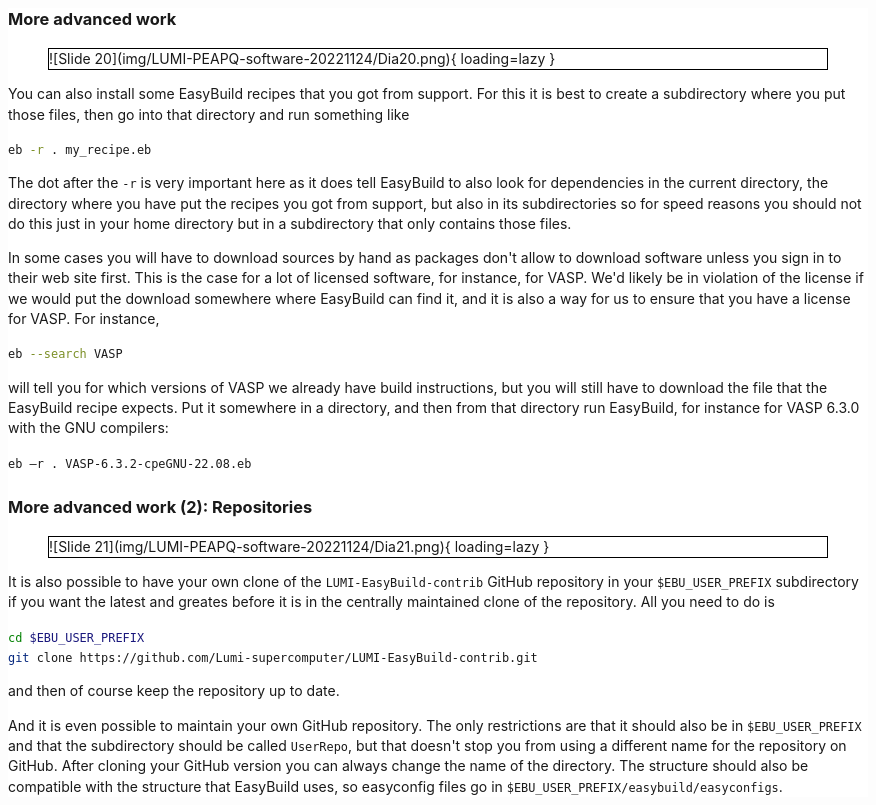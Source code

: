 
### More advanced work

<figure markdown style="border: 1px solid #000">
  ![Slide 20](img/LUMI-PEAPQ-software-20221124/Dia20.png){ loading=lazy }
</figure>

You can also install some EasyBuild recipes that you got from support. For this it is best to
create a subdirectory where you put those files, then go into that directory and run 
something like
```bash
eb -r . my_recipe.eb
```
The dot after the `-r` is very important here as it does tell EasyBuild to also look for 
dependencies in the current directory, the directory where you have put the recipes you got from
support, but also in its subdirectories so for speed reasons you should not do this just in your
home directory but in a subdirectory that only contains those files.

In some cases you will have to download sources by hand as packages don't allow to download 
software unless you sign in to their web site first. This is the case for a lot of licensed software,
for instance, for VASP. We'd likely be in violation of the license if we would put the download somewhere
where EasyBuild can find it, and it is also a way for us to ensure that you have a license for VASP.
For instance, 
```bash
eb --search VASP
```
will tell you for which versions of VASP we already have build instructions, but you will still have
to download the file that the EasyBuild recipe expects. Put it somewhere in a directory, and then from that
directory run EasyBuild, for instance for VASP 6.3.0 with the GNU compilers:
```bash
eb –r . VASP-6.3.2-cpeGNU-22.08.eb
```

### More advanced work (2): Repositories

<figure markdown style="border: 1px solid #000">
  ![Slide 21](img/LUMI-PEAPQ-software-20221124/Dia21.png){ loading=lazy }
</figure>

It is also possible to have your own clone of the `LUMI-EasyBuild-contrib` GitHub repository
in your `$EBU_USER_PREFIX` subdirectory if you want the latest and greates before it is in
the centrally maintained clone of the repository. All you need to do is
```bash
cd $EBU_USER_PREFIX
git clone https://github.com/Lumi-supercomputer/LUMI-EasyBuild-contrib.git
```
and then of course keep the repository up to date.

And it is even possible to maintain your own GitHub repository.
The only restrictions are that it should also be in `$EBU_USER_PREFIX` and that
the subdirectory should be called `UserRepo`, but that doesn't stop you from using
a different name for the repository on GitHub. After cloning your GitHub version you
can always change the name of the directory.
The structure should also be compatible with the structure that EasyBuild uses, so
easyconfig files go in `$EBU_USER_PREFIX/easybuild/easyconfigs`.
